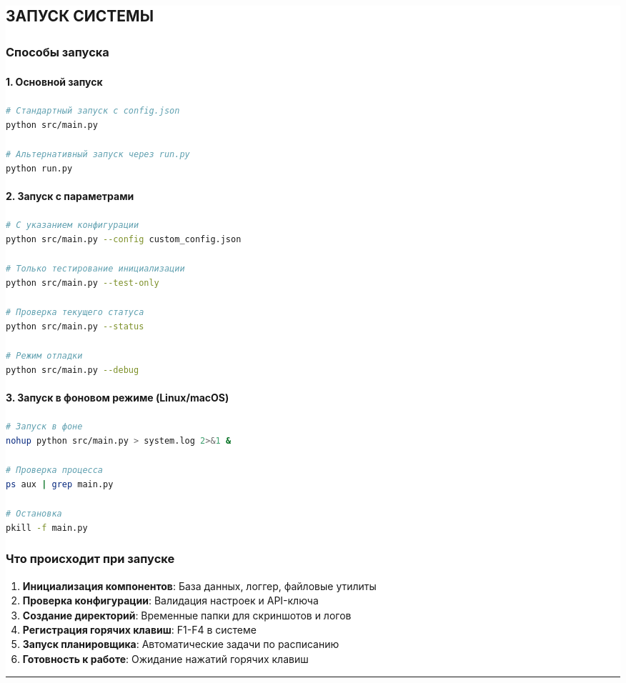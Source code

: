 
## ЗАПУСК СИСТЕМЫ

### Способы запуска

#### 1. Основной запуск
```bash
# Стандартный запуск с config.json
python src/main.py

# Альтернативный запуск через run.py
python run.py
```

#### 2. Запуск с параметрами
```bash
# С указанием конфигурации
python src/main.py --config custom_config.json

# Только тестирование инициализации
python src/main.py --test-only

# Проверка текущего статуса
python src/main.py --status

# Режим отладки
python src/main.py --debug
```

#### 3. Запуск в фоновом режиме (Linux/macOS)
```bash
# Запуск в фоне
nohup python src/main.py > system.log 2>&1 &

# Проверка процесса
ps aux | grep main.py

# Остановка
pkill -f main.py
```

### Что происходит при запуске

1. **Инициализация компонентов**: База данных, логгер, файловые утилиты
2. **Проверка конфигурации**: Валидация настроек и API-ключа
3. **Создание директорий**: Временные папки для скриншотов и логов
4. **Регистрация горячих клавиш**: F1-F4 в системе
5. **Запуск планировщика**: Автоматические задачи по расписанию
6. **Готовность к работе**: Ожидание нажатий горячих клавиш

---
